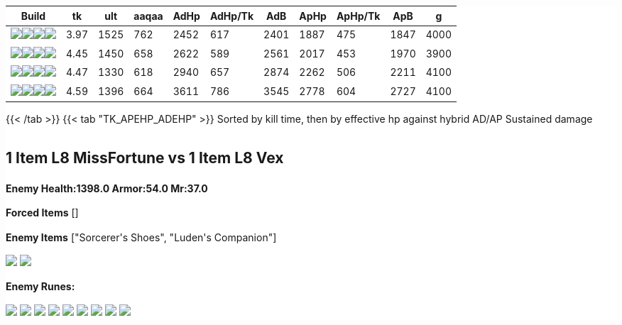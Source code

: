 



 Build |tk|ult|aaqaa|AdHp|AdHp/Tk|AdB|ApHp|ApHp/Tk|ApB|g
-|-|-|-|-|-|-|-|-|-|-
![](/item/6699.png)![](/item/1001.png)![](/item/1055.png)![](/item/1036.png)|3.97|1525|762|2452|617|2401|1887|475|1847|4000
![](/item/6692.png)![](/item/1001.png)![](/item/1055.png)![](/item/1036.png)|4.45|1450|658|2622|589|2561|2017|453|1970|3900
![](/item/3073.png)![](/item/1001.png)![](/item/1055.png)![](/item/1036.png)|4.47|1330|618|2940|657|2874|2262|506|2211|4100
![](/item/6673.png)![](/item/1001.png)![](/item/1055.png)![](/item/1036.png)|4.59|1396|664|3611|786|3545|2778|604|2727|4100
{{< /tab >}}
{{< tab "TK_APEHP_ADEHP" >}}
Sorted by kill time, then by effective hp against hybrid AD/AP Sustained damage
## 1 Item L8 MissFortune vs 1 Item L8 Vex

**Enemy Health:1398.0 Armor:54.0 Mr:37.0**


**Forced Items** []








**Enemy Items** ["Sorcerer's Shoes", "Luden's Companion"]





![](/item/3020.png)
![](/item/6655.png)



**Enemy Runes:**





![](/Styles/Domination/Electrocute/Electrocute.png)
![](/Styles/Precision/AbsorbLife/AbsorbLife.png)
![](/Styles/Domination/TasteOfBlood/TasteOfBlood.png)
![](/Styles/Domination/EyeballCollection/EyeballCollection.png)
![](/Styles/Sorcery/ManaflowBand/ManaflowBand.png)
![](/Styles/Sorcery/Transcendence/Transcendence.png)
![](/StatMods/StatModsAttackSpeedIcon.png)
![](/StatMods/StatModsAdaptiveForceIcon.png)
![](/StatMods/StatModsHealthScalingIcon.png)
